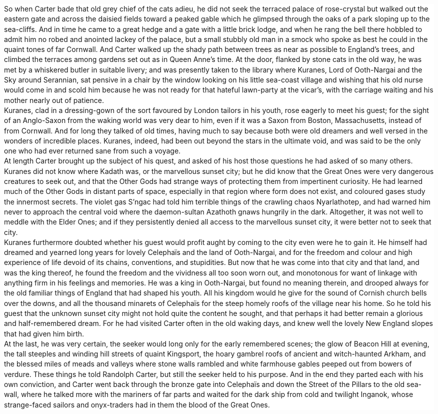 So when Carter bade that old grey chief of the cats adieu, he did not seek the
terraced palace of rose-crystal but walked out the eastern gate and across the
daisied fields toward a peaked gable which he glimpsed through the oaks of a
park sloping up to the sea-cliffs. And in time he came to a great hedge and a
gate with a little brick lodge, and when he rang the bell there hobbled to
admit him no robed and anointed lackey of the palace, but a small stubbly old
man in a smock who spoke as best he could in the quaint tones of far Cornwall.
And Carter walked up the shady path between trees as near as possible to
England’s trees, and climbed the terraces among gardens set out as in Queen
Anne’s time. At the door, flanked by stone cats in the old way, he was met by
a whiskered butler in suitable livery; and was presently taken to the library
where Kuranes, Lord of Ooth-Nargai and the Sky around Serannian, sat pensive
in a chair by the window looking on his little sea-coast village and wishing
that his old nurse would come in and scold him because he was not ready for
that hateful lawn-party at the vicar’s, with the carriage waiting and his
mother nearly out of patience.  
Kuranes, clad in a dressing-gown of the sort favoured by London tailors in his
youth, rose eagerly to meet his guest; for the sight of an Anglo-Saxon from
the waking world was very dear to him, even if it was a Saxon from Boston,
Massachusetts, instead of from Cornwall. And for long they talked of old
times, having much to say because both were old dreamers and well versed in
the wonders of incredible places. Kuranes, indeed, had been out beyond the
stars in the ultimate void, and was said to be the only one who had ever
returned sane from such a voyage.  
At length Carter brought up the subject of his quest, and asked of his host
those questions he had asked of so many others. Kuranes did not know where
Kadath was, or the marvellous sunset city; but he did know that the Great Ones
were very dangerous creatures to seek out, and that the Other Gods had strange
ways of protecting them from impertinent curiosity. He had learned much of the
Other Gods in distant parts of space, especially in that region where form
does not exist, and coloured gases study the innermost secrets. The violet gas
S’ngac had told him terrible things of the crawling chaos Nyarlathotep, and
had warned him never to approach the central void where the daemon-sultan
Azathoth gnaws hungrily in the dark. Altogether, it was not well to meddle
with the Elder Ones; and if they persistently denied all access to the
marvellous sunset city, it were better not to seek that city.  
Kuranes furthermore doubted whether his guest would profit aught by coming to
the city even were he to gain it. He himself had dreamed and yearned long
years for lovely Celephaïs and the land of Ooth-Nargai, and for the freedom
and colour and high experience of life devoid of its chains, conventions, and
stupidities. But now that he was come into that city and that land, and was
the king thereof, he found the freedom and the vividness all too soon worn
out, and monotonous for want of linkage with anything firm in his feelings and
memories. He was a king in Ooth-Nargai, but found no meaning therein, and
drooped always for the old familiar things of England that had shaped his
youth. All his kingdom would he give for the sound of Cornish church bells
over the downs, and all the thousand minarets of Celephaïs for the steep
homely roofs of the village near his home. So he told his guest that the
unknown sunset city might not hold quite the content he sought, and that
perhaps it had better remain a glorious and half-remembered dream. For he had
visited Carter often in the old waking days, and knew well the lovely New
England slopes that had given him birth.  
At the last, he was very certain, the seeker would long only for the early
remembered scenes; the glow of Beacon Hill at evening, the tall steeples and
winding hill streets of quaint Kingsport, the hoary gambrel roofs of ancient
and witch-haunted Arkham, and the blessed miles of meads and valleys where
stone walls rambled and white farmhouse gables peeped out from bowers of
verdure. These things he told Randolph Carter, but still the seeker held to
his purpose. And in the end they parted each with his own conviction, and
Carter went back through the bronze gate into Celephaïs and down the Street of
the Pillars to the old sea-wall, where he talked more with the mariners of far
parts and waited for the dark ship from cold and twilight Inganok, whose
strange-faced sailors and onyx-traders had in them the blood of the Great
Ones.  